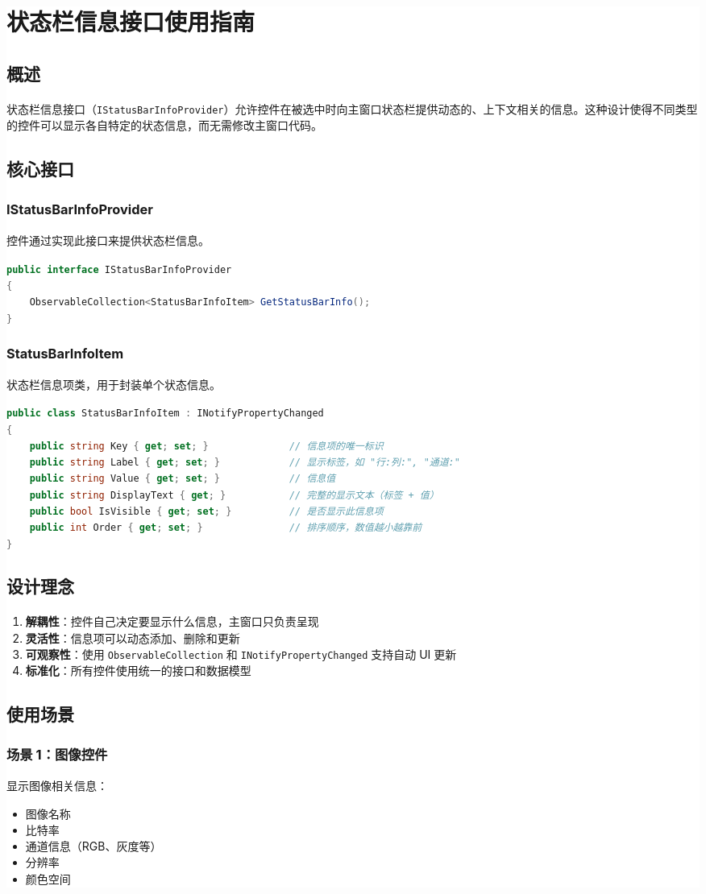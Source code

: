 # 状态栏信息接口使用指南

## 概述

状态栏信息接口（`IStatusBarInfoProvider`）允许控件在被选中时向主窗口状态栏提供动态的、上下文相关的信息。这种设计使得不同类型的控件可以显示各自特定的状态信息，而无需修改主窗口代码。

## 核心接口

### IStatusBarInfoProvider

控件通过实现此接口来提供状态栏信息。

```csharp
public interface IStatusBarInfoProvider
{
    ObservableCollection<StatusBarInfoItem> GetStatusBarInfo();
}
```

### StatusBarInfoItem

状态栏信息项类，用于封装单个状态信息。

```csharp
public class StatusBarInfoItem : INotifyPropertyChanged
{
    public string Key { get; set; }              // 信息项的唯一标识
    public string Label { get; set; }            // 显示标签，如 "行:列:", "通道:"
    public string Value { get; set; }            // 信息值
    public string DisplayText { get; }           // 完整的显示文本（标签 + 值）
    public bool IsVisible { get; set; }          // 是否显示此信息项
    public int Order { get; set; }               // 排序顺序，数值越小越靠前
}
```

## 设计理念

1. **解耦性**：控件自己决定要显示什么信息，主窗口只负责呈现
2. **灵活性**：信息项可以动态添加、删除和更新
3. **可观察性**：使用 `ObservableCollection` 和 `INotifyPropertyChanged` 支持自动 UI 更新
4. **标准化**：所有控件使用统一的接口和数据模型

## 使用场景

### 场景 1：图像控件

显示图像相关信息：
- 图像名称
- 比特率
- 通道信息（RGB、灰度等）
- 分辨率
- 颜色空间
